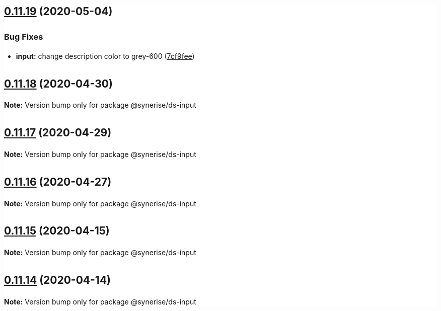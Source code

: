 ## [0.11.19](https://github.com/synerise/synerise-design/compare/@synerise/ds-input@0.11.18...@synerise/ds-input@0.11.19) (2020-05-04)


### Bug Fixes

* **input:** change description color to grey-600 ([7cf9fee](https://github.com/synerise/synerise-design/commit/7cf9feedf0e2eff71ae67e2ea122a90b149f5401))





## [0.11.18](https://github.com/synerise/synerise-design/compare/@synerise/ds-input@0.11.17...@synerise/ds-input@0.11.18) (2020-04-30)

**Note:** Version bump only for package @synerise/ds-input





## [0.11.17](https://github.com/synerise/synerise-design/compare/@synerise/ds-input@0.11.16...@synerise/ds-input@0.11.17) (2020-04-29)

**Note:** Version bump only for package @synerise/ds-input





## [0.11.16](https://github.com/synerise/synerise-design/compare/@synerise/ds-input@0.11.15...@synerise/ds-input@0.11.16) (2020-04-27)

**Note:** Version bump only for package @synerise/ds-input





## [0.11.15](https://github.com/synerise/synerise-design/compare/@synerise/ds-input@0.11.14...@synerise/ds-input@0.11.15) (2020-04-15)

**Note:** Version bump only for package @synerise/ds-input





## [0.11.14](https://github.com/synerise/synerise-design/compare/@synerise/ds-input@0.11.13...@synerise/ds-input@0.11.14) (2020-04-14)

**Note:** Version bump only for package @synerise/ds-input
